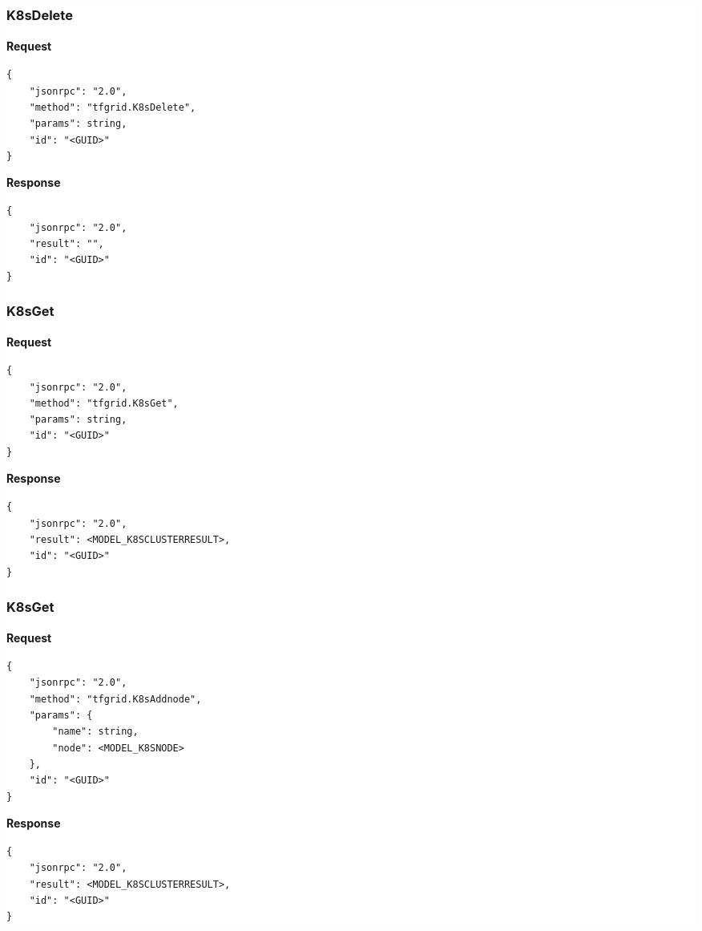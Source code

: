 ### K8sDelete
**Request**
```
{
    "jsonrpc": "2.0",
    "method": "tfgrid.K8sDelete",
    "params": string,
    "id": "<GUID>"
}
```
**Response**
```
{
    "jsonrpc": "2.0",
    "result": "",
    "id": "<GUID>"
}
```

### K8sGet
**Request**
```
{
    "jsonrpc": "2.0",
    "method": "tfgrid.K8sGet",
    "params": string,
    "id": "<GUID>"
}
```
**Response**
```
{
    "jsonrpc": "2.0",
    "result": <MODEL_K8SCLUSTERRESULT>,
    "id": "<GUID>"
}
```

### K8sGet
**Request**
```
{
    "jsonrpc": "2.0",
    "method": "tfgrid.K8sAddnode",
    "params": {
        "name": string,
        "node": <MODEL_K8SNODE>
    },
    "id": "<GUID>"
}
```
**Response**
```
{
    "jsonrpc": "2.0",
    "result": <MODEL_K8SCLUSTERRESULT>,
    "id": "<GUID>"
}
```

